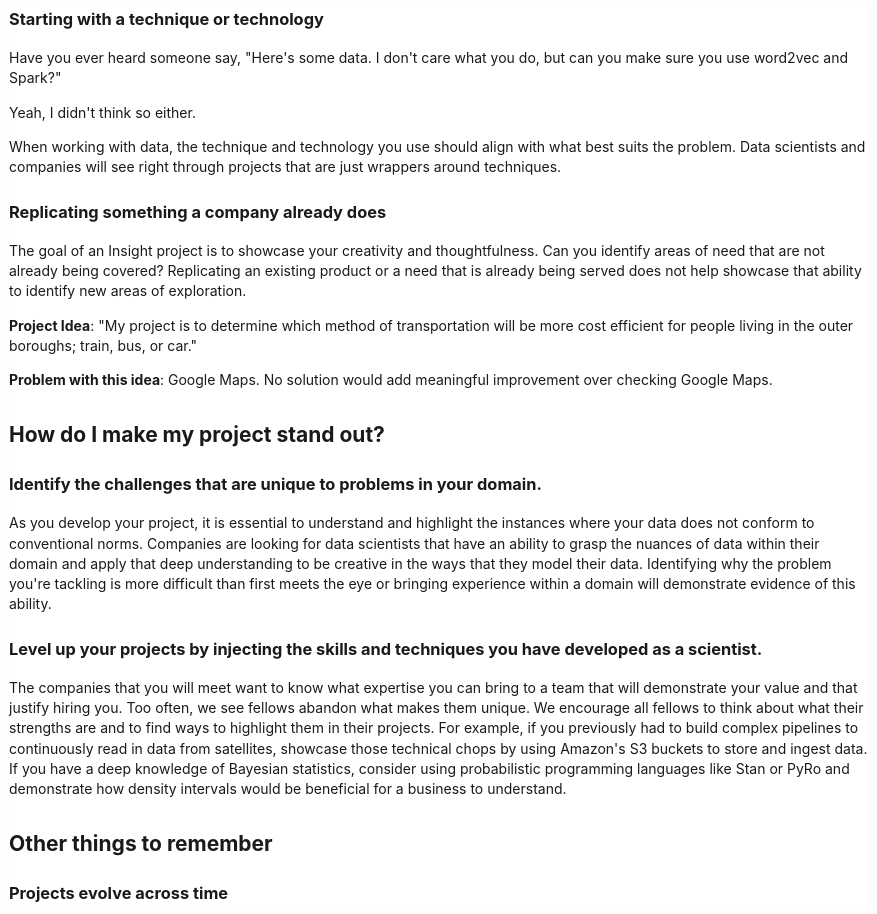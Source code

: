### Starting with a technique or technology

Have you ever heard someone say, "Here's some data. I don't care what you do, but can you make sure you use word2vec and Spark?" 

Yeah, I didn't think so either.

When working with data, the technique and technology you use should align with what best suits the problem. Data scientists and companies will see right through projects that are just wrappers around techniques.

### Replicating something a company already does

The goal of an Insight project is to showcase your creativity and thoughtfulness. Can you identify areas of need that are not already being covered? Replicating an existing product or a need that is already being served does not help showcase that ability to identify new areas of exploration.

**Project Idea**: "My project is to determine which method of transportation will be more cost efficient for people living in the outer boroughs; train, bus, or car."

**Problem with this idea**: Google Maps. No solution would add meaningful improvement over checking Google Maps.


## How do I make my project stand out?

### Identify the challenges that are unique to problems in your domain.

As you develop your project, it is essential to understand and highlight the instances where your data does not conform to conventional norms. Companies are looking for data scientists that have an ability to grasp the nuances of data within their domain and apply that deep understanding to be creative in the ways that they model their data. Identifying why the problem you're tackling is more difficult than first meets the eye or bringing experience within a domain will demonstrate evidence of this ability.


### Level up your projects by injecting the skills and techniques you have developed as a scientist. 

The companies that you will meet want to know what expertise you can bring to a team that will demonstrate your value and that justify hiring you. Too often, we see fellows abandon what makes them unique. We encourage all fellows to think about what their strengths are and to find ways to highlight them in their projects. For example, if you previously had to build complex pipelines to continuously read in data from satellites, showcase those technical chops by using Amazon's S3 buckets to store and ingest data. If you have a deep knowledge of Bayesian statistics, consider using probabilistic programming languages like Stan or PyRo and demonstrate how density intervals would be beneficial for a business to understand.

## Other things to remember

### Projects evolve across time
